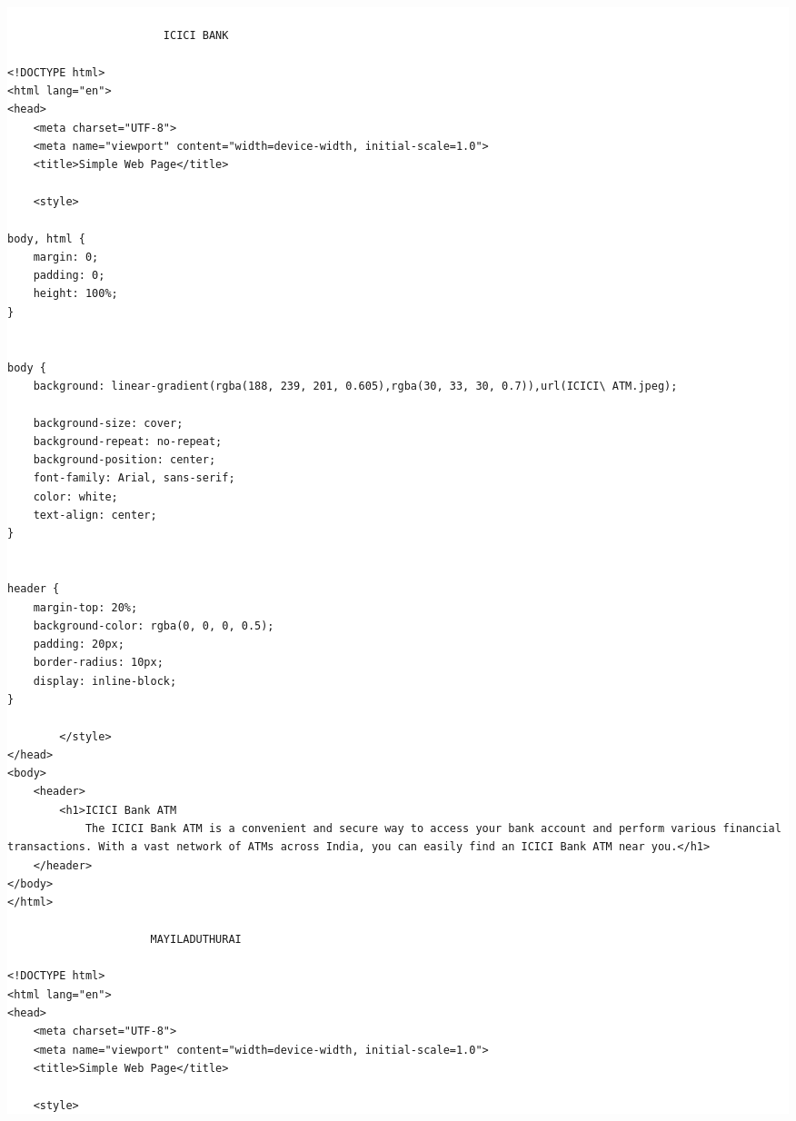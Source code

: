 ```

                        ICICI BANK

<!DOCTYPE html>
<html lang="en">
<head>
    <meta charset="UTF-8">
    <meta name="viewport" content="width=device-width, initial-scale=1.0">
    <title>Simple Web Page</title>
    
    <style>

body, html {
    margin: 0;
    padding: 0;
    height: 100%;
}


body {
    background: linear-gradient(rgba(188, 239, 201, 0.605),rgba(30, 33, 30, 0.7)),url(ICICI\ ATM.jpeg);
    
    background-size: cover; 
    background-repeat: no-repeat; 
    background-position: center; 
    font-family: Arial, sans-serif; 
    color: white; 
    text-align: center;
}


header {
    margin-top: 20%;
    background-color: rgba(0, 0, 0, 0.5); 
    padding: 20px;
    border-radius: 10px;
    display: inline-block;
}

        </style>
</head>
<body>
    <header>
        <h1>ICICI Bank ATM
            The ICICI Bank ATM is a convenient and secure way to access your bank account and perform various financial transactions. With a vast network of ATMs across India, you can easily find an ICICI Bank ATM near you.</h1>
    </header>
</body>
</html>       

                      MAYILADUTHURAI

<!DOCTYPE html>
<html lang="en">
<head>
    <meta charset="UTF-8">
    <meta name="viewport" content="width=device-width, initial-scale=1.0">
    <title>Simple Web Page</title>
    
    <style>

```